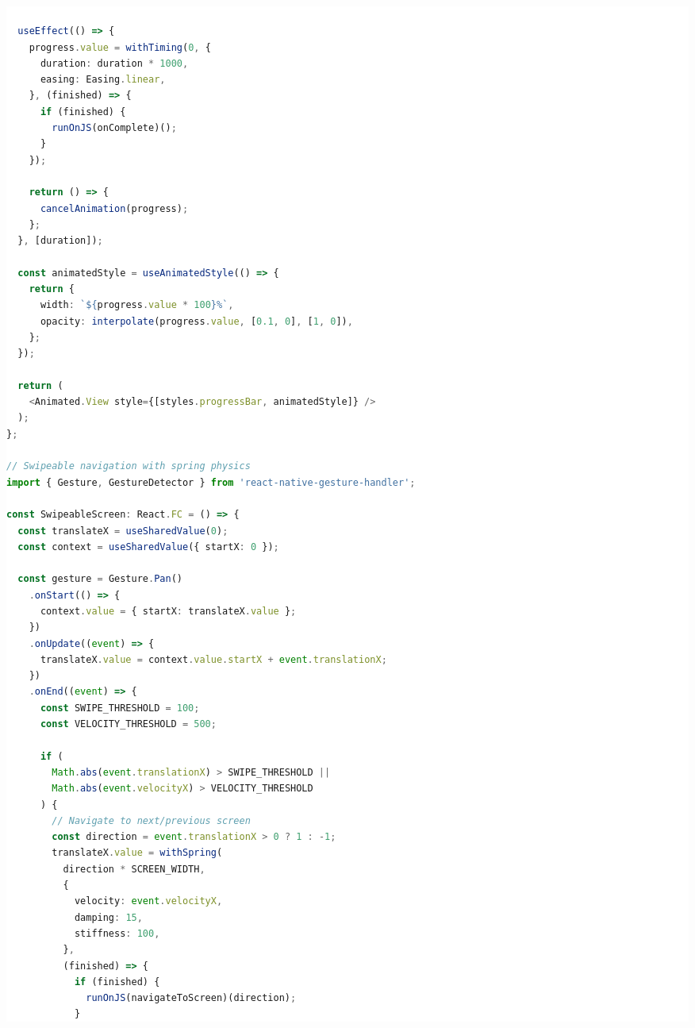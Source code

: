 ```typescript
  
  useEffect(() => {
    progress.value = withTiming(0, {
      duration: duration * 1000,
      easing: Easing.linear,
    }, (finished) => {
      if (finished) {
        runOnJS(onComplete)();
      }
    });
    
    return () => {
      cancelAnimation(progress);
    };
  }, [duration]);
  
  const animatedStyle = useAnimatedStyle(() => {
    return {
      width: `${progress.value * 100}%`,
      opacity: interpolate(progress.value, [0.1, 0], [1, 0]),
    };
  });
  
  return (
    <Animated.View style={[styles.progressBar, animatedStyle]} />
  );
};

// Swipeable navigation with spring physics
import { Gesture, GestureDetector } from 'react-native-gesture-handler';

const SwipeableScreen: React.FC = () => {
  const translateX = useSharedValue(0);
  const context = useSharedValue({ startX: 0 });
  
  const gesture = Gesture.Pan()
    .onStart(() => {
      context.value = { startX: translateX.value };
    })
    .onUpdate((event) => {
      translateX.value = context.value.startX + event.translationX;
    })
    .onEnd((event) => {
      const SWIPE_THRESHOLD = 100;
      const VELOCITY_THRESHOLD = 500;
      
      if (
        Math.abs(event.translationX) > SWIPE_THRESHOLD ||
        Math.abs(event.velocityX) > VELOCITY_THRESHOLD
      ) {
        // Navigate to next/previous screen
        const direction = event.translationX > 0 ? 1 : -1;
        translateX.value = withSpring(
          direction * SCREEN_WIDTH,
          {
            velocity: event.velocityX,
            damping: 15,
            stiffness: 100,
          },
          (finished) => {
            if (finished) {
              runOnJS(navigateToScreen)(direction);
            }
```

  [`users/${userId}/lastActive`]: serverTimestamp(),
  [`userStatus/${userId}/online`]: true,
  [`userStatus/${userId}/lastSeen`]: serverTimestamp(),
